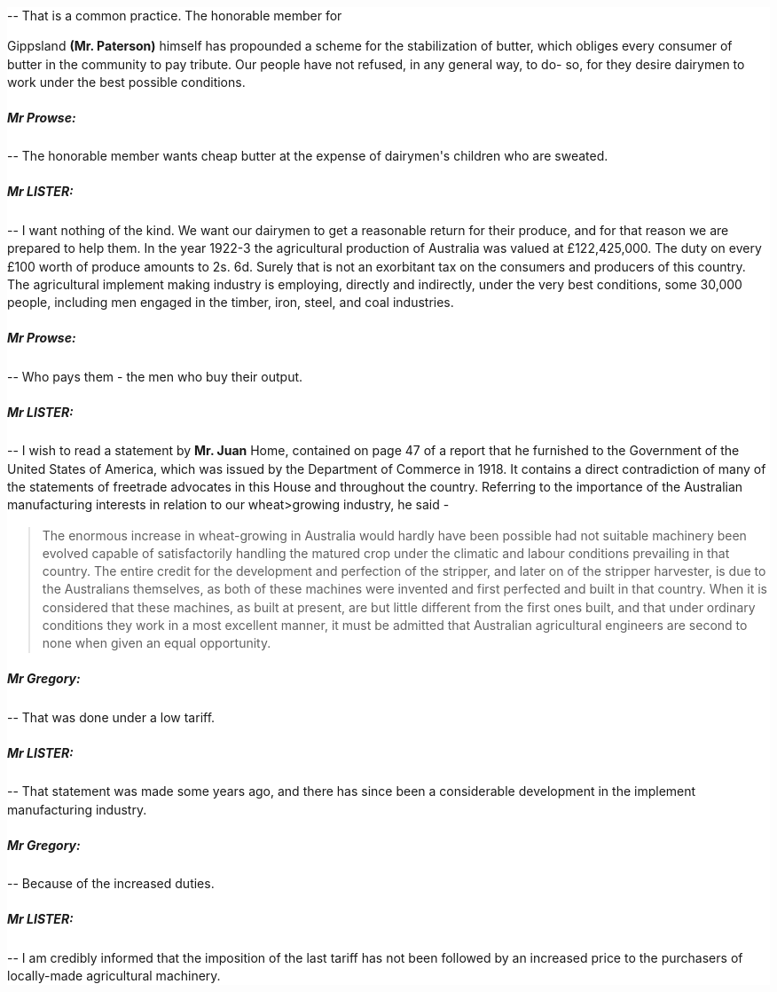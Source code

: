 -- That is a common practice. The honorable member for 

Gippsland  **(Mr. Paterson)**  himself has propounded a scheme for the stabilization of butter, which obliges every consumer of butter in the community to pay tribute. Our people have not refused, in any general way, to do- so, for they desire dairymen to work under the best possible conditions. 

##### Mr Prowse:

--  The honorable member wants cheap butter at the expense of dairymen's children who are sweated. 

##### Mr LISTER:

-- I want nothing of the kind. We want our dairymen to get a reasonable return for their produce, and for that reason we are prepared to help them. In the year 1922-3 the agricultural production of Australia was valued at £122,425,000. The duty on every £100 worth of produce amounts to 2s. 6d. Surely that is not an exorbitant tax on the consumers and producers of this country. The agricultural implement making industry is employing, directly and indirectly, under the very best conditions, some 30,000 people, including men engaged in the timber, iron, steel, and coal industries. 

##### Mr Prowse:

--  Who pays them - the men who buy their output. 

##### Mr LISTER:

-- I wish to read a statement by  **Mr. Juan**  Home, contained on page 47 of a report that he furnished to the Government of the United States of America, which was issued by the Department of Commerce in 1918. It contains a direct contradiction of many of the statements of freetrade advocates in this House and throughout the country. Referring to the importance of the Australian manufacturing interests in relation to our wheat&gt;growing industry, he said - 

  >The enormous increase in wheat-growing in Australia would hardly have been possible had not suitable machinery been evolved capable of satisfactorily handling the matured crop under the climatic and labour conditions prevailing in that country. The entire credit for the development and perfection of the stripper, and later on of the stripper harvester, is due to the Australians themselves, as both of these machines were invented and first perfected and built in that country. When it is considered that these machines, as built at present, are but little different from the first ones built, and that under ordinary conditions they work in a most excellent manner, it must be admitted that Australian agricultural engineers are second to none when given an equal opportunity. 

##### Mr Gregory:

--  That was done under a  low tariff. 

##### Mr LISTER:

-- That statement was made some years ago, and there has since been a considerable development in the implement manufacturing industry. 

##### Mr Gregory:

-- Because of the increased duties. 

##### Mr LISTER:

-- I am credibly informed that the imposition of the last tariff has not been followed by an increased price to the purchasers of locally-made agricultural machinery. 
